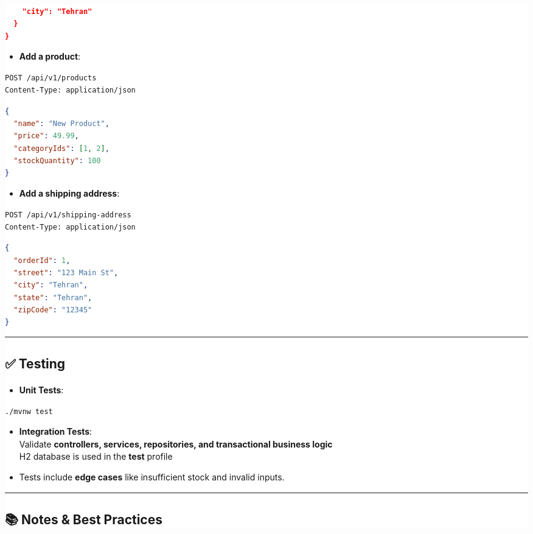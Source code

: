 ```json
    "city": "Tehran"
  }
}
```

- **Add a product**:

```
POST /api/v1/products
Content-Type: application/json
```

```json
{
  "name": "New Product",
  "price": 49.99,
  "categoryIds": [1, 2],
  "stockQuantity": 100
}
```

- **Add a shipping address**:

```
POST /api/v1/shipping-address
Content-Type: application/json
```

```json
{
  "orderId": 1,
  "street": "123 Main St",
  "city": "Tehran",
  "state": "Tehran",
  "zipCode": "12345"
}
```

---

## ✅ Testing

- **Unit Tests**:

```bash
./mvnw test
```

- **Integration Tests**:  
  Validate **controllers, services, repositories, and transactional business logic**  
  H2 database is used in the **test** profile  

- Tests include **edge cases** like insufficient stock and invalid inputs.

---

## 📚 Notes & Best Practices
